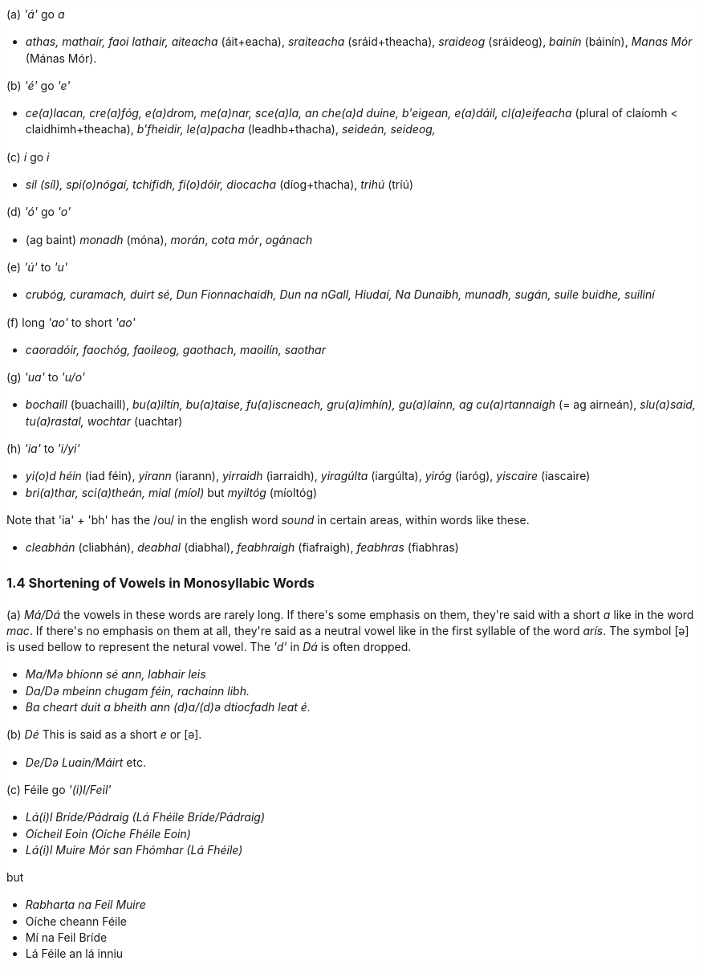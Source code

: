 (a) *'á'* go *a*
- *athas, mathair, faoi lathair, aiteacha* (áit+eacha), *sraiteacha* (sráid+theacha), *sraideog* (sráideog), *bainín* (báinín), *Manas Mór* (Mánas Mór).

(b) *'é'* go *'e'*
+ *ce(a)lacan, cre(a)fóg, e(a)drom, me(a)nar, sce(a)la, an che(a)d duine, b'eigean, e(a)dáil, cl(a)eifeacha* (plural of claíomh < claidhimh+theacha), *b'fheidir, le(a)pacha* (leadhb+thacha), *seideán, seideog,*

(c) *í* go *i*
+ *sil (síl), spi(o)nógaí, tchifidh, fi(o)dóir, diocacha* (díog+thacha), *trihú* (tríú)

(d) *'ó'* go *'o'*
+ (ag baint) *monadh* (móna), *morán*, *cota mór*, *ogánach*

(e) *'ú'* to *'u'*
+ *crubóg, curamach, duirt sé, Dun Fionnachaidh, Dun na nGall, Hiudaí, Na Dunaibh, munadh, sugán, suile buidhe, suiliní*

(f) long *'ao'* to short *'ao'*
+ *caoradóir, faochóg, faoileog, gaothach, maoilín, saothar*

(g) *'ua'* to *'u/o'*
+ *bochaill* (buachaill), *bu(a)iltín, bu(a)taise, fu(a)iscneach, gru(a)imhín), gu(a)lainn, ag cu(a)rtannaigh* (= ag airneán), *slu(a)said, tu(a)rastal, wochtar* (uachtar)

(h) *'ia'* to *'i/yi'*
+ *yi(o)d héin* (iad féin), *yirann* (iarann), *yirraidh* (iarraidh), *yiragúlta* (iargúlta), *yiróg* (iaróg), *yiscaire* (iascaire)
+ *bri(a)thar, sci(a)theán, mial (míol)* but *myiltóg* (míoltóg)

Note that 'ia' + 'bh' has the /ou/ in the english word *sound* in certain areas, within words like these.
+ *cleabhán* (cliabhán), *deabhal* (diabhal), *feabhraigh* (fiafraigh), *feabhras* (fiabhras)

### 1.4 Shortening of Vowels in Monosyllabic Words
(a) *Má/Dá* the vowels in these words are rarely long. If there's some emphasis on them, they're said with a short *a* like in the word *mac*. If there's no emphasis on them at all, they're said as a neutral vowel like in the first syllable of the word *arís*. The symbol \[ə] is used bellow to represent the netural vowel. The *'d'* in *Dá* is often dropped.
+ *Ma/Mə bhíonn sé ann, labhair leis*
+ *Da/Də mbeinn chugam féin, rachainn libh.*
+ *Ba cheart duit a bheith ann (d)a/(d)ə dtiocfadh leat é.*

(b) *Dé* This is said as a short *e* or \[ə].
+ *De/Də Luain/Máirt* etc.

(c) Féile go *'(i)l/Feil'*
+ *Lá(i)l Bríde/Pádraig (Lá Fhéile Bríde/Pádraig)*
+ *Oícheil Eoin (Oíche Fhéile Eoin)*
+ *Lá(i)l Muire Mór san Fhómhar (Lá Fhéile)*

but
+ *Rabharta na Feil Muire*
+ Oíche cheann Féile
+ Mí na Feil Bríde
+ Lá Féile an lá inniu
